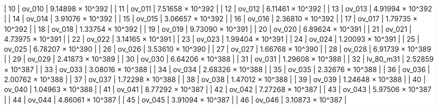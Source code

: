 | 10 | ov_010 | 9.14898 × 10^392 |
| 11 | ov_011 | 7.51658 × 10^392 |
| 12 | ov_012 | 6.11461 × 10^392 |
| 13 | ov_013 | 4.91994 × 10^392 |
| 14 | ov_014 | 3.91076 × 10^392 |
| 15 | ov_015 | 3.06657 × 10^392 |
| 16 | ov_016 | 2.36810 × 10^392 |
| 17 | ov_017 | 1.79735 × 10^392 |
| 18 | ov_018 | 1.33754 × 10^392 |
| 19 | ov_019 | 9.73090 × 10^391 |
| 20 | ov_020 | 6.89624 × 10^391 |
| 21 | ov_021 | 4.73975 × 10^391 |
| 22 | ov_022 | 3.14165 × 10^391 |
| 23 | ov_023 | 1.99404 × 10^391 |
| 24 | ov_024 | 1.20093 × 10^391 |
| 25 | ov_025 | 6.78207 × 10^390 |
| 26 | ov_026 | 3.53610 × 10^390 |
| 27 | ov_027 | 1.66768 × 10^390 |
| 28 | ov_028 | 6.91739 × 10^389 |
| 29 | ov_029 | 2.41873 × 10^389 |
| 30 | ov_030 | 6.64206 × 10^388 |
| 31 | ov_031 | 1.29608 × 10^388 |
| 32 | lv_80_m31 | 2.52859 × 10^387 |
| 33 | ov_033 | 3.08016 × 10^388 |
| 34 | ov_034 | 2.68326 × 10^388 |
| 35 | ov_035 | 2.32676 × 10^388 |
| 36 | ov_036 | 2.00762 × 10^388 |
| 37 | ov_037 | 1.72298 × 10^388 |
| 38 | ov_038 | 1.47012 × 10^388 |
| 39 | ov_039 | 1.24648 × 10^388 |
| 40 | ov_040 | 1.04963 × 10^388 |
| 41 | ov_041 | 8.77292 × 10^387 |
| 42 | ov_042 | 7.27268 × 10^387 |
| 43 | ov_043 | 5.97506 × 10^387 |
| 44 | ov_044 | 4.86061 × 10^387 |
| 45 | ov_045 | 3.91094 × 10^387 |
| 46 | ov_046 | 3.10873 × 10^387 |